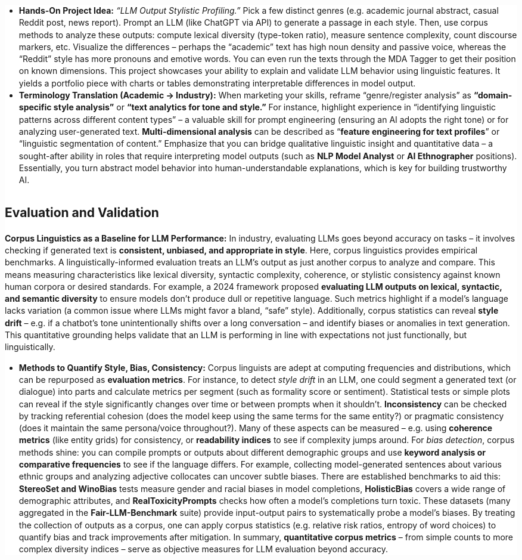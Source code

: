 * **Hands-On Project Idea:** *“LLM Output Stylistic Profiling.”* Pick a few distinct genres (e.g. academic journal abstract, casual Reddit post, news report). Prompt an LLM (like ChatGPT via API) to generate a passage in each style. Then, use corpus methods to analyze these outputs: compute lexical diversity (type-token ratio), measure sentence complexity, count discourse markers, etc. Visualize the differences – perhaps the “academic” text has high noun density and passive voice, whereas the “Reddit” style has more pronouns and emotive words. You can even run the texts through the MDA Tagger to get their position on known dimensions. This project showcases your ability to explain and validate LLM behavior using linguistic features. It yields a portfolio piece with charts or tables demonstrating interpretable differences in model output.
* **Terminology Translation (Academic → Industry):** When marketing your skills, reframe “genre/register analysis” as **“domain-specific style analysis”** or **“text analytics for tone and style.”** For instance, highlight experience in “identifying linguistic patterns across different content types” – a valuable skill for prompt engineering (ensuring an AI adopts the right tone) or for analyzing user-generated text. **Multi-dimensional analysis** can be described as “**feature engineering for text profiles**” or “linguistic segmentation of content.” Emphasize that you can bridge qualitative linguistic insight and quantitative data – a sought-after ability in roles that require interpreting model outputs (such as **NLP Model Analyst** or **AI Ethnographer** positions). Essentially, you turn abstract model behavior into human-understandable explanations, which is key for building trustworthy AI.

## Evaluation and Validation

**Corpus Linguistics as a Baseline for LLM Performance:** In industry, evaluating LLMs goes beyond accuracy on tasks – it involves checking if generated text is **consistent, unbiased, and appropriate in style**. Here, corpus linguistics provides empirical benchmarks. A linguistically-informed evaluation treats an LLM’s output as just another corpus to analyze and compare. This means measuring characteristics like lexical diversity, syntactic complexity, coherence, or stylistic consistency against known human corpora or desired standards. For example, a 2024 framework proposed **evaluating LLM outputs on lexical, syntactic, and semantic diversity** to ensure models don’t produce dull or repetitive language. Such metrics highlight if a model’s language lacks variation (a common issue where LLMs might favor a bland, “safe” style). Additionally, corpus statistics can reveal **style drift** – e.g. if a chatbot’s tone unintentionally shifts over a long conversation – and identify biases or anomalies in text generation. This quantitative grounding helps validate that an LLM is performing in line with expectations not just functionally, but linguistically.

* **Methods to Quantify Style, Bias, Consistency:** Corpus linguists are adept at computing frequencies and distributions, which can be repurposed as **evaluation metrics**. For instance, to detect *style drift* in an LLM, one could segment a generated text (or dialogue) into parts and calculate metrics per segment (such as formality score or sentiment). Statistical tests or simple plots can reveal if the style significantly changes over time or between prompts when it shouldn’t. **Inconsistency** can be checked by tracking referential cohesion (does the model keep using the same terms for the same entity?) or pragmatic consistency (does it maintain the same persona/voice throughout?). Many of these aspects can be measured – e.g. using **coherence metrics** (like entity grids) for consistency, or **readability indices** to see if complexity jumps around. For *bias detection*, corpus methods shine: you can compile prompts or outputs about different demographic groups and use **keyword analysis or comparative frequencies** to see if the language differs. For example, collecting model-generated sentences about various ethnic groups and analyzing adjective collocates can uncover subtle biases. There are established benchmarks to aid this: **StereoSet and WinoBias** tests measure gender and racial biases in model completions, **HolisticBias** covers a wide range of demographic attributes, and **RealToxicityPrompts** checks how often a model’s completions turn toxic. These datasets (many aggregated in the **Fair-LLM-Benchmark** suite) provide input-output pairs to systematically probe a model’s biases. By treating the collection of outputs as a corpus, one can apply corpus statistics (e.g. relative risk ratios, entropy of word choices) to quantify bias and track improvements after mitigation. In summary, **quantitative corpus metrics** – from simple counts to more complex diversity indices – serve as objective measures for LLM evaluation beyond accuracy.